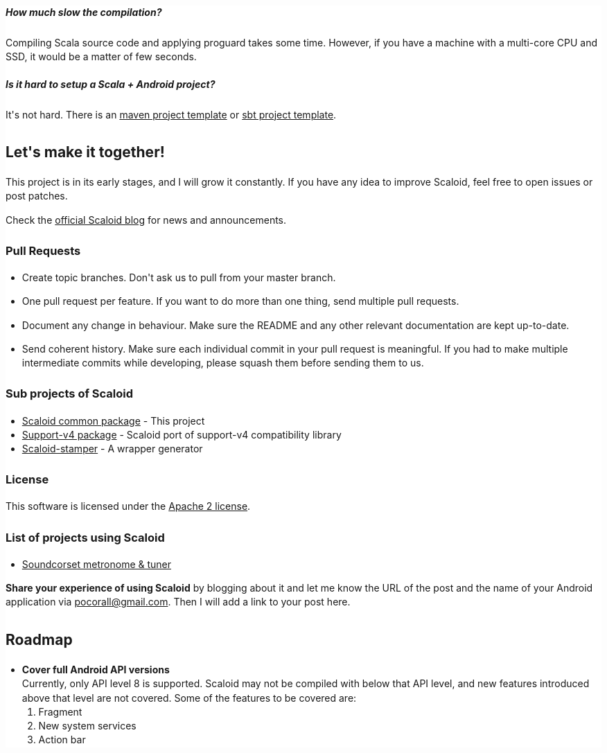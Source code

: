 ##### How much slow the compilation?
Compiling Scala source code and applying proguard takes some time. However, if you have a machine with a multi-core CPU and SSD, it would be a matter of few seconds.

##### Is it hard to setup a Scala + Android project?
It's not hard. There is an [maven project template](https://github.com/pocorall/hello-scaloid-maven) or [sbt project template](https://github.com/placrosse/scaloid-examples).


## Let's make it together!

This project is in its early stages, and I will grow it constantly. If you have any idea to improve Scaloid, feel free to open issues or post patches.

Check the [official Scaloid blog](http://blog.scaloid.org) for news and announcements.

### Pull Requests

* Create topic branches. Don't ask us to pull from your master branch.

* One pull request per feature. If you want to do more than one thing, send multiple pull requests.

* Document any change in behaviour. Make sure the README and any other relevant documentation are kept up-to-date.

* Send coherent history. Make sure each individual commit in your pull request is meaningful. If you had to make multiple intermediate commits while developing, please squash them before sending them to us.

### Sub projects of Scaloid

 - [Scaloid common package](https://github.com/pocorall/scaloid) - This project
 - [Support-v4 package](https://github.com/pocorall/scaloid-support-v4) - Scaloid port of support-v4 compatibility library
 - [Scaloid-stamper](https://github.com/pocorall/scaloid-stamper) - A wrapper generator

### License

This software is licensed under the [Apache 2 license](http://www.apache.org/licenses/LICENSE-2.0.html).

### List of projects using Scaloid

* [Soundcorset metronome & tuner](http://blog.scaloid.org/2013/01/scaloid-powered-soundcorset-metronome.html)

**Share your experience of using Scaloid** by blogging about it and let me know the URL of the post and the name of your Android application via pocorall@gmail.com. Then I will add a link to your post here.

## Roadmap

* **Cover full Android API versions** <br/>
  Currently, only API level 8 is supported. Scaloid may not be compiled with below that API level, and new features introduced above that level are not covered.
  Some of the features to be covered are:
  1. Fragment
  1. New system services
  1. Action bar
